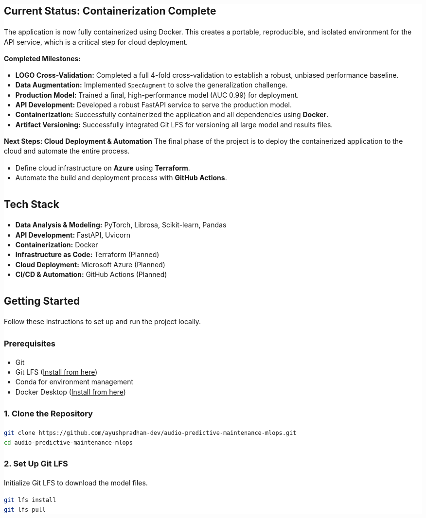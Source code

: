 ## Current Status: Containerization Complete

The application is now fully containerized using Docker. This creates a portable, reproducible, and isolated environment for the API service, which is a critical step for cloud deployment.

**Completed Milestones:**
*   **LOGO Cross-Validation:** Completed a full 4-fold cross-validation to establish a robust, unbiased performance baseline.
*   **Data Augmentation:** Implemented `SpecAugment` to solve the generalization challenge.
*   **Production Model:** Trained a final, high-performance model (AUC 0.99) for deployment.
*   **API Development:** Developed a robust FastAPI service to serve the production model.
*   **Containerization:** Successfully containerized the application and all dependencies using **Docker**.
*   **Artifact Versioning:** Successfully integrated Git LFS for versioning all large model and results files.

**Next Steps: Cloud Deployment & Automation**
The final phase of the project is to deploy the containerized application to the cloud and automate the entire process.
*   Define cloud infrastructure on **Azure** using **Terraform**.
*   Automate the build and deployment process with **GitHub Actions**.

## Tech Stack

-   **Data Analysis & Modeling:** PyTorch, Librosa, Scikit-learn, Pandas
-   **API Development:** FastAPI, Uvicorn
-   **Containerization:** Docker
-   **Infrastructure as Code:** Terraform (Planned)
-   **Cloud Deployment:** Microsoft Azure (Planned)
-   **CI/CD & Automation:** GitHub Actions (Planned)

## Getting Started

Follow these instructions to set up and run the project locally.

### Prerequisites

-   Git
-   Git LFS ([Install from here](https://git-lfs.github.com/))
-   Conda for environment management
-   Docker Desktop ([Install from here](https://www.docker.com/products/docker-desktop/))

### 1. Clone the Repository
```bash
git clone https://github.com/ayushpradhan-dev/audio-predictive-maintenance-mlops.git
cd audio-predictive-maintenance-mlops
```

### 2. Set Up Git LFS
Initialize Git LFS to download the model files.
```bash
git lfs install
git lfs pull
```
